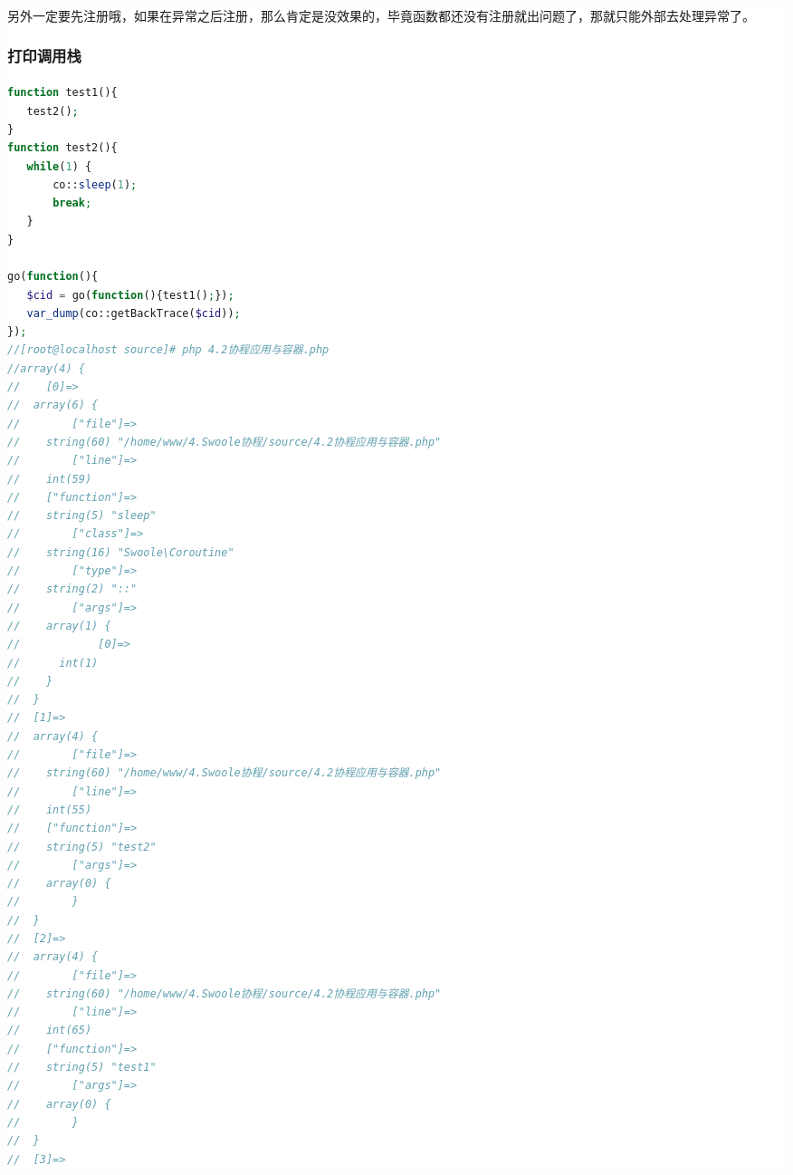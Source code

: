 另外一定要先注册哦，如果在异常之后注册，那么肯定是没效果的，毕竟函数都还没有注册就出问题了，那就只能外部去处理异常了。

### 打印调用栈

```php
function test1(){
   test2();
}
function test2(){
   while(1) {
       co::sleep(1);
       break;
   }
}

go(function(){
   $cid = go(function(){test1();});
   var_dump(co::getBackTrace($cid));
});
//[root@localhost source]# php 4.2协程应用与容器.php
//array(4) {
//    [0]=>
//  array(6) {
//        ["file"]=>
//    string(60) "/home/www/4.Swoole协程/source/4.2协程应用与容器.php"
//        ["line"]=>
//    int(59)
//    ["function"]=>
//    string(5) "sleep"
//        ["class"]=>
//    string(16) "Swoole\Coroutine"
//        ["type"]=>
//    string(2) "::"
//        ["args"]=>
//    array(1) {
//            [0]=>
//      int(1)
//    }
//  }
//  [1]=>
//  array(4) {
//        ["file"]=>
//    string(60) "/home/www/4.Swoole协程/source/4.2协程应用与容器.php"
//        ["line"]=>
//    int(55)
//    ["function"]=>
//    string(5) "test2"
//        ["args"]=>
//    array(0) {
//        }
//  }
//  [2]=>
//  array(4) {
//        ["file"]=>
//    string(60) "/home/www/4.Swoole协程/source/4.2协程应用与容器.php"
//        ["line"]=>
//    int(65)
//    ["function"]=>
//    string(5) "test1"
//        ["args"]=>
//    array(0) {
//        }
//  }
//  [3]=>
```
